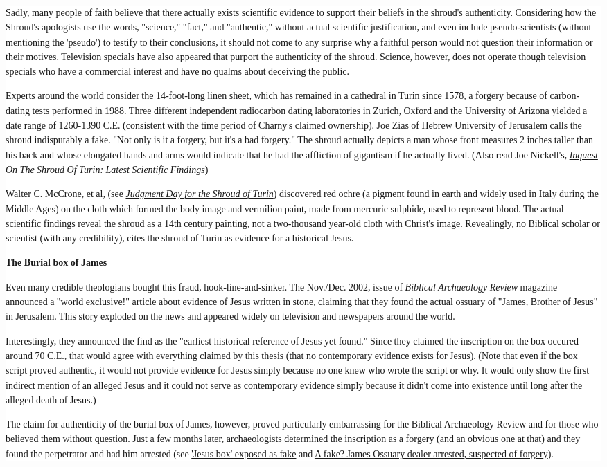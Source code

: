 <font face="Verdana">Sadly, many people of faith believe that there actually exists scientific evidence to support their beliefs in the shroud's authenticity. Considering how the Shroud's apologists use the words, "science," "fact," and "authentic," without actual scientific justification, and even include pseudo-scientists (without mentioning the 'pseudo') to testify to their conclusions, it should not come to any surprise why a faithful person would not question their information or their motives. Television specials have also appeared that purport the authenticity of the shroud. Science, however, does not operate though television specials who have a commercial interest and have no qualms about deceiving the public.</font>

<font face="Verdana">Experts around the world consider the 14-foot-long linen sheet, which has remained in a cathedral in Turin since 1578, a forgery because of carbon-dating tests performed in 1988. Three different independent radiocarbon dating laboratories in Zurich, Oxford and the University of Arizona yielded a date range of 1260-1390 C.E. (consistent with the time period of Charny's claimed ownership). Joe Zias of Hebrew University of Jerusalem calls the shroud indisputably a fake. "Not only is it a forgery, but it's a bad forgery." The shroud actually depicts a man whose front measures 2 inches taller than his back and whose elongated hands and arms would indicate that he had the affliction of gigantism if he actually lived. (Also read Joe Nickell's, <em><a target="_blank" href="https://www.amazon.com/dp/1573922722?tag=freethinkers&amp;link_code=as3&amp;creativeASIN=1573922722&amp;creative=373489&amp;camp=211189">Inquest On The Shroud Of Turin: Latest Scientific Findings</a></em>)</font>

<font face="Verdana">Walter C. McCrone, et al, (see <em><a target="_blank" href="https://www.amazon.com/dp/1573926795?tag=freethinkers&amp;link_code=as3&amp;creativeASIN=1573926795&amp;creative=373489&amp;camp=211189">Judgment Day for the Shroud of Turin</a></em>) discovered red ochre (a pigment found in earth and widely used in Italy during the Middle Ages) on the cloth which formed the body image and vermilion paint, made from mercuric sulphide, used to represent blood. The actual scientific findings reveal the shroud as a 14th century painting, not a two-thousand year-old cloth with Christ's image. Revealingly, no Biblical scholar or scientist (with any credibility), cites the shroud of Turin as evidence for a historical Jesus.</font>

<font face="Verdana"><strong>The Burial box of James</strong></font>

<font face="Verdana">Even many credible theologians bought this fraud, hook-line-and-sinker. The Nov./Dec. 2002, issue of <em>Biblical Archaeology Review</em> magazine announced a "world exclusive!" article about evidence of Jesus written in stone, claiming that they found the actual ossuary of "James, Brother of Jesus" in Jerusalem. This story exploded on the news and appeared widely on television and newspapers around the world.</font>

<font face="Verdana">Interestingly, they announced the find as the "earliest historical reference of Jesus yet found." Since they claimed the inscription on the box occured around 70 C.E., that would agree with everything claimed by this thesis (that no contemporary evidence exists for Jesus). (Note that even if the box script proved authentic, it would not provide evidence for Jesus simply because no one knew who wrote the script or why. It would only show the first indirect mention of an alleged Jesus and it could not serve as contemporary evidence simply because it didn't come into existence until long after the alleged death of Jesus.)</font>

<font face="Verdana">The claim for authenticity of the burial box of James, however, proved particularly embarrassing for the Biblical Archaeology Review and for those who believed them without question. Just a few months later, archaeologists determined the inscription as a forgery (and an obvious one at that) and they found the perpetrator and had him arrested (see <a target="_blank" href="https://www.cnn.com/2003/TECH/science/06/18/jesus.box/">'Jesus box' exposed as fake</a> and <a target="_blank" href="https://www.sbcbaptistpress.org/bpnews.asp?ID=16370">A fake? James Ossuary dealer arrested, suspected of forgery</a>).</font>
